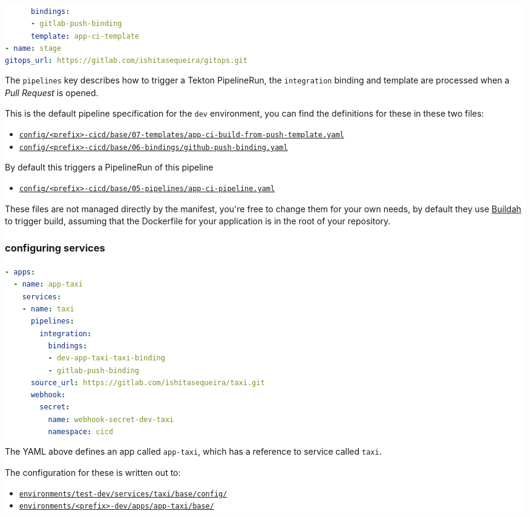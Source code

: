 ```yaml
      bindings:
      - gitlab-push-binding
      template: app-ci-template
- name: stage
gitops_url: https://gitlab.com/ishitasequeira/gitops.git


```

The `pipelines` key describes how to trigger a Tekton PipelineRun, the
`integration` binding and template are processed when a _Pull Request_
is opened.

This is the default pipeline specification for the `dev` environment, you
can find the definitions for these in these two files:

 * [`config/<prefix>-cicd/base/07-templates/app-ci-build-from-push-template.yaml`](output/config/cicd/base/07-templates/app-ci-build-from-push-template.yaml)
 * [`config/<prefix>-cicd/base/06-bindings/github-push-binding.yaml`](output/config/cicd/base/06-bindings/github-push-binding.yaml)

By default this triggers a PipelineRun of this pipeline

 * [`config/<prefix>-cicd/base/05-pipelines/app-ci-pipeline.yaml`](output/config/cicd/base/05-pipelines/app-ci-pipeline.yaml)

These files are not managed directly by the manifest, you're free to change them
for your own needs, by default they use [Buildah](https://github.com/containers/buildah)
to trigger build, assuming that the Dockerfile for your application is in the root
of your repository. 

### configuring services

```yaml
- apps:
  - name: app-taxi
    services:
    - name: taxi
      pipelines:
        integration:
          bindings:
          - dev-app-taxi-taxi-binding
          - gitlab-push-binding
      source_url: https://gitlab.com/ishitasequeira/taxi.git
      webhook:
        secret:
          name: webhook-secret-dev-taxi
          namespace: cicd
```

The YAML above defines an app called `app-taxi`, which has a reference to service called `taxi`.

The configuration for these is written out to:

 * [`environments/test-dev/services/taxi/base/config/`](output/environments/dev/apps/app-taxi/services/taxi/base/config)
 * [`environments/<prefix>-dev/apps/app-taxi/base/`](output/environments/dev/apps/app-taxi/base/)
